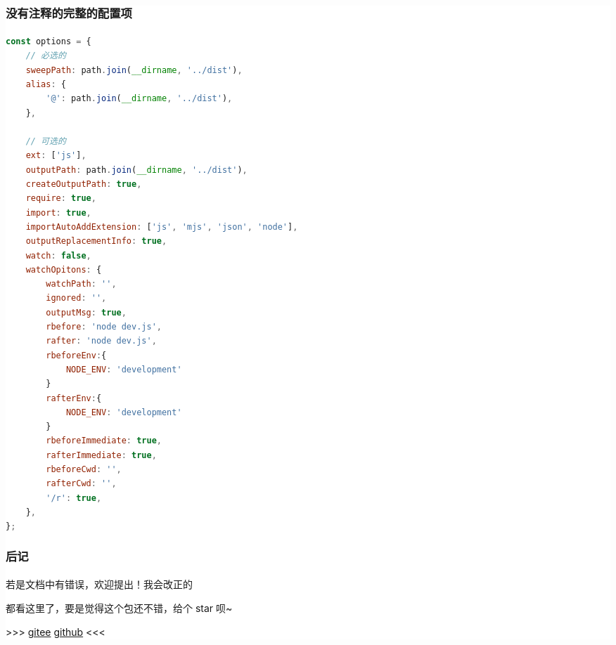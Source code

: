 ### 没有注释的完整的配置项

```js
const options = {
	// 必选的
	sweepPath: path.join(__dirname, '../dist'),
	alias: {
		'@': path.join(__dirname, '../dist'),
	},

	// 可选的
	ext: ['js'],
	outputPath: path.join(__dirname, '../dist'),
	createOutputPath: true,
	require: true,
	import: true,
	importAutoAddExtension: ['js', 'mjs', 'json', 'node'],
	outputReplacementInfo: true,
	watch: false,
	watchOpitons: {
		watchPath: '',
		ignored: '',
		outputMsg: true,
		rbefore: 'node dev.js',
		rafter: 'node dev.js',
		rbeforeEnv:{
			NODE_ENV: 'development'
		}
		rafterEnv:{
			NODE_ENV: 'development'
		}
		rbeforeImmediate: true,
		rafterImmediate: true,
		rbeforeCwd: '',
		rafterCwd: '',
		'/r': true,
	},
};
```

### 后记

若是文档中有错误，欢迎提出！我会改正的

都看这里了，要是觉得这个包还不错，给个 star 呗~

\>\>\> [gitee](https://gitee.com/laowans/path-alias-replace) [github](https://github.com/laowans/path-alias-replace) <<<
